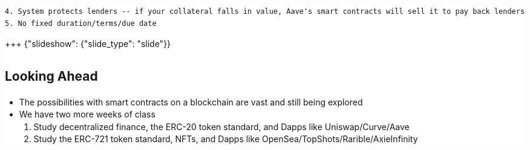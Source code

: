     4. System protects lenders -- if your collateral falls in value, Aave's smart contracts will sell it to pay back lenders
    5. No fixed duration/terms/due date

+++ {"slideshow": {"slide_type": "slide"}}

## Looking Ahead

- The possibilities with smart contracts on a blockchain are vast and still being explored
- We have two more weeks of class
    1. Study decentralized finance, the ERC-20 token standard, and Dapps like Uniswap/Curve/Aave
    2. Study the ERC-721 token standard, NFTs, and Dapps like OpenSea/TopShots/Rarible/AxieInfinity

```{code-cell}

```
